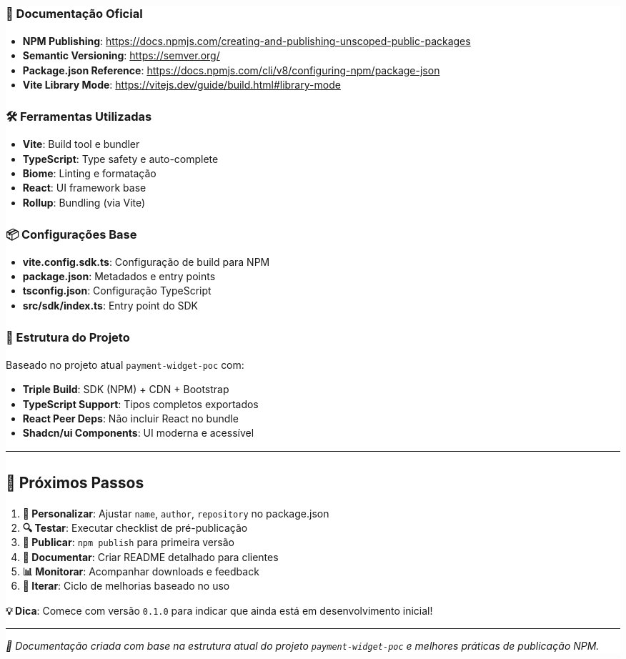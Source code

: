 ### 📖 Documentação Oficial

- **NPM Publishing**: https://docs.npmjs.com/creating-and-publishing-unscoped-public-packages
- **Semantic Versioning**: https://semver.org/
- **Package.json Reference**: https://docs.npmjs.com/cli/v8/configuring-npm/package-json
- **Vite Library Mode**: https://vitejs.dev/guide/build.html#library-mode

### 🛠️ Ferramentas Utilizadas

- **Vite**: Build tool e bundler
- **TypeScript**: Type safety e auto-complete  
- **Biome**: Linting e formatação
- **React**: UI framework base
- **Rollup**: Bundling (via Vite)

### 📦 Configurações Base

- **vite.config.sdk.ts**: Configuração de build para NPM
- **package.json**: Metadados e entry points
- **tsconfig.json**: Configuração TypeScript
- **src/sdk/index.ts**: Entry point do SDK

### 🎯 Estrutura do Projeto

Baseado no projeto atual `payment-widget-poc` com:
- **Triple Build**: SDK (NPM) + CDN + Bootstrap  
- **TypeScript Support**: Tipos completos exportados
- **React Peer Deps**: Não incluir React no bundle
- **Shadcn/ui Components**: UI moderna e acessível

---

## 🎉 Próximos Passos

1. **📝 Personalizar**: Ajustar `name`, `author`, `repository` no package.json
2. **🔍 Testar**: Executar checklist de pré-publicação
3. **🚀 Publicar**: `npm publish` para primeira versão
4. **📖 Documentar**: Criar README detalhado para clientes
5. **📊 Monitorar**: Acompanhar downloads e feedback
6. **🔄 Iterar**: Ciclo de melhorias baseado no uso

**💡 Dica**: Comece com versão `0.1.0` para indicar que ainda está em desenvolvimento inicial!

---

*📝 Documentação criada com base na estrutura atual do projeto `payment-widget-poc` e melhores práticas de publicação NPM.*